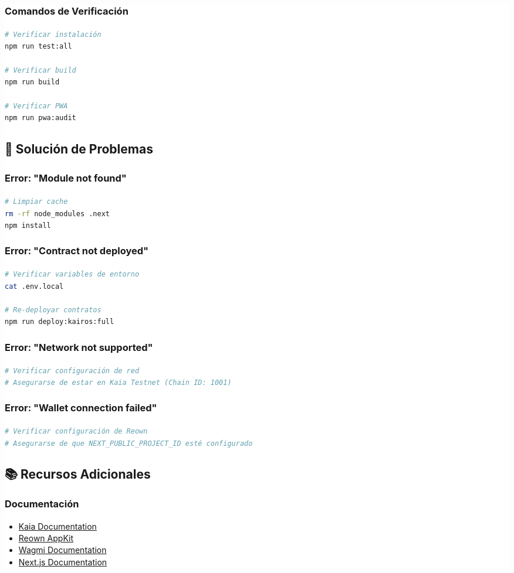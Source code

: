 ### Comandos de Verificación
```bash
# Verificar instalación
npm run test:all

# Verificar build
npm run build

# Verificar PWA
npm run pwa:audit
```

## 🐛 Solución de Problemas

### Error: "Module not found"
```bash
# Limpiar cache
rm -rf node_modules .next
npm install
```

### Error: "Contract not deployed"
```bash
# Verificar variables de entorno
cat .env.local

# Re-deployar contratos
npm run deploy:kairos:full
```

### Error: "Network not supported"
```bash
# Verificar configuración de red
# Asegurarse de estar en Kaia Testnet (Chain ID: 1001)
```

### Error: "Wallet connection failed"
```bash
# Verificar configuración de Reown
# Asegurarse de que NEXT_PUBLIC_PROJECT_ID esté configurado
```

## 📚 Recursos Adicionales

### Documentación
- [Kaia Documentation](https://docs.kaia.io)
- [Reown AppKit](https://docs.reown.com/appkit)
- [Wagmi Documentation](https://wagmi.sh)
- [Next.js Documentation](https://nextjs.org/docs)
